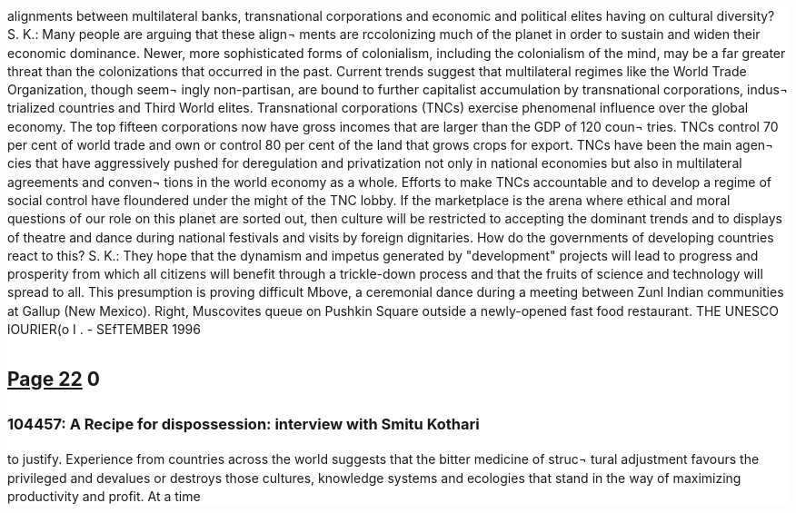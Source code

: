 alignments between multilateral banks,
transnational corporations and economic and
political elites having on cultural diversity?
S. K.: Many people are arguing that these align¬
ments are rccolonizing much of the planet in order
to sustain and widen their economic dominance.
Newer, more sophisticated forms of colonialism,
including the colonialism of the mind, may be a far
greater threat than the colonizations that occurred
in the past.
Current trends suggest that multilateral regimes
like the World Trade Organization, though seem¬
ingly non-partisan, are bound to further capitalist
accumulation by transnational corporations, indus¬
trialized countries and Third World elites.
Transnational corporations (TNCs) exercise
phenomenal influence over the global economy.
The top fifteen corporations now have gross
incomes that are larger than the GDP of 120 coun¬
tries. TNCs control 70 per cent of world trade and
own or control 80 per cent of the land that grows
crops for export. TNCs have been the main agen¬
cies that have aggressively pushed for deregulation
and privatization not only in national economies
but also in multilateral agreements and conven¬
tions in the world economy as a whole. Efforts to
make TNCs accountable and to develop a regime
of social control have floundered under the might
of the TNC lobby.
If the marketplace is the arena where ethical
and moral questions of our role on this planet are
sorted out, then culture will be restricted to
accepting the dominant trends and to displays of
theatre and dance during national festivals and
visits by foreign dignitaries.
How do the governments of developing
countries react to this?
S. K.: They hope that the dynamism and impetus
generated by "development" projects will lead to
progress and prosperity from which all citizens
will benefit through a trickle-down process and
that the fruits of science and technology will
spread to all. This presumption is proving difficult
Mbove, a ceremonial dance
during a meeting between Zunl
Indian communities at Gallup
(New Mexico).
Right, Muscovites queue on
Pushkin Square outside a
newly-opened fast food
restaurant.
THE UNESCO lOURIER(o I . - SEfTEMBER 1996
## [Page 22](https://demo.humlab.umu.se/courier/104497engo.pdf#page=22) 0
### 104457: A Recipe for dispossession: interview with Smitu Kothari
to justify. Experience from countries across the
world suggests that the bitter medicine of struc¬
tural adjustment favours the privileged and
devalues or destroys those cultures, knowledge
systems and ecologies that stand in the way of
maximizing productivity and profit. At a time